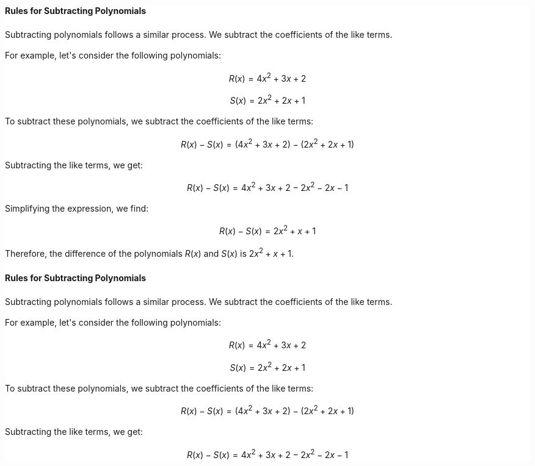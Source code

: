 #### Rules for Subtracting Polynomials

Subtracting polynomials follows a similar process. We subtract the coefficients of the like terms.

For example, let's consider the following polynomials:

$$
R(x) = 4x^2 + 3x + 2
$$

$$
S(x) = 2x^2 + 2x + 1
$$

To subtract these polynomials, we subtract the coefficients of the like terms:

$$
R(x) - S(x) = (4x^2 + 3x + 2) - (2x^2 + 2x + 1)
$$

Subtracting the like terms, we get:

$$
R(x) - S(x) = 4x^2 + 3x + 2 - 2x^2 - 2x - 1
$$

Simplifying the expression, we find:

$$
R(x) - S(x) = 2x^2 + x + 1
$$

Therefore, the difference of the polynomials $R(x)$ and $S(x)$ is $2x^2 + x + 1$.

#### Rules for Subtracting Polynomials

Subtracting polynomials follows a similar process. We subtract the coefficients of the like terms.

For example, let's consider the following polynomials:

$$
R(x) = 4x^2 + 3x + 2
$$

$$
S(x) = 2x^2 + 2x + 1
$$

To subtract these polynomials, we subtract the coefficients of the like terms:

$$
R(x) - S(x) = (4x^2 + 3x + 2) - (2x^2 + 2x + 1)
$$

Subtracting the like terms, we get:

$$
R(x) - S(x) = 4x^2 + 3x + 2 - 2x^2 - 2x - 1
$$
